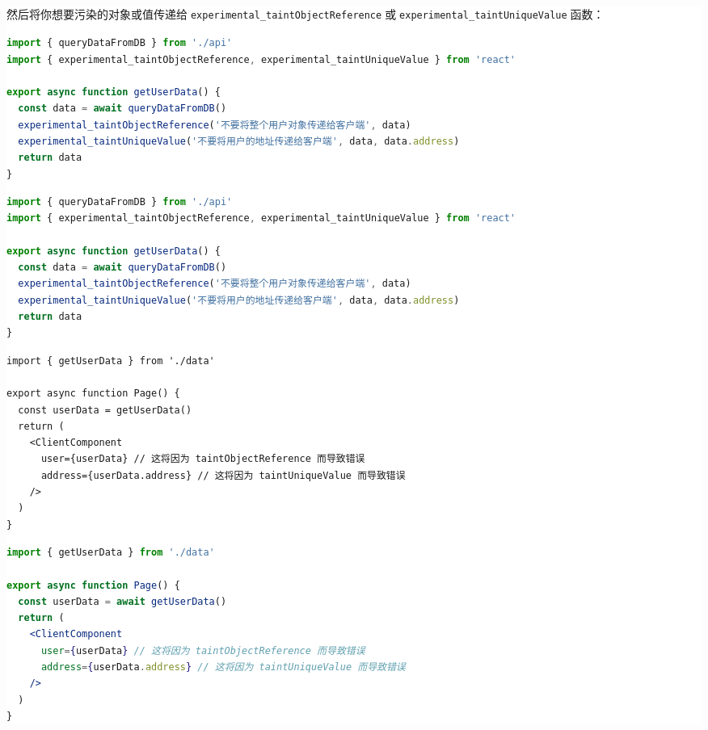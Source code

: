 然后将你想要污染的对象或值传递给 `experimental_taintObjectReference` 或 `experimental_taintUniqueValue` 函数：

```ts filename="app/utils.ts" switcher
import { queryDataFromDB } from './api'
import { experimental_taintObjectReference, experimental_taintUniqueValue } from 'react'

export async function getUserData() {
  const data = await queryDataFromDB()
  experimental_taintObjectReference('不要将整个用户对象传递给客户端', data)
  experimental_taintUniqueValue('不要将用户的地址传递给客户端', data, data.address)
  return data
}
```

```js filename="app/utils.js" switcher
import { queryDataFromDB } from './api'
import { experimental_taintObjectReference, experimental_taintUniqueValue } from 'react'

export async function getUserData() {
  const data = await queryDataFromDB()
  experimental_taintObjectReference('不要将整个用户对象传递给客户端', data)
  experimental_taintUniqueValue('不要将用户的地址传递给客户端', data, data.address)
  return data
}
```

```tsx filename="app/page.tsx" switcher
import { getUserData } from './data'

export async function Page() {
  const userData = getUserData()
  return (
    <ClientComponent
      user={userData} // 这将因为 taintObjectReference 而导致错误
      address={userData.address} // 这将因为 taintUniqueValue 而导致错误
    />
  )
}
```

```jsx filename="app/page.js" switcher
import { getUserData } from './data'

export async function Page() {
  const userData = await getUserData()
  return (
    <ClientComponent
      user={userData} // 这将因为 taintObjectReference 而导致错误
      address={userData.address} // 这将因为 taintUniqueValue 而导致错误
    />
  )
}
```
